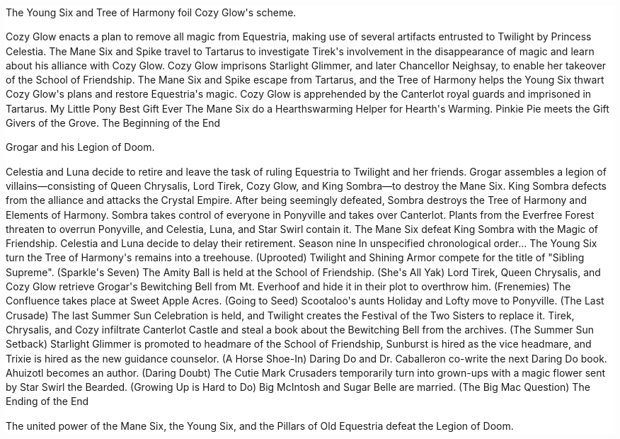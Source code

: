 The Young Six and Tree of Harmony foil Cozy Glow's scheme.

Cozy Glow enacts a plan to remove all magic from Equestria, making use of several artifacts entrusted to Twilight by Princess Celestia.
The Mane Six and Spike travel to Tartarus to investigate Tirek's involvement in the disappearance of magic and learn about his alliance with Cozy Glow.
Cozy Glow imprisons Starlight Glimmer, and later Chancellor Neighsay, to enable her takeover of the School of Friendship.
The Mane Six and Spike escape from Tartarus, and the Tree of Harmony helps the Young Six thwart Cozy Glow's plans and restore Equestria's magic.
Cozy Glow is apprehended by the Canterlot royal guards and imprisoned in Tartarus.
My Little Pony Best Gift Ever
The Mane Six do a Hearthswarming Helper for Hearth's Warming.
Pinkie Pie meets the Gift Givers of the Grove.
The Beginning of the End

Grogar and his Legion of Doom.

Celestia and Luna decide to retire and leave the task of ruling Equestria to Twilight and her friends.
Grogar assembles a legion of villains—consisting of Queen Chrysalis, Lord Tirek, Cozy Glow, and King Sombra—to destroy the Mane Six.
King Sombra defects from the alliance and attacks the Crystal Empire.
After being seemingly defeated, Sombra destroys the Tree of Harmony and Elements of Harmony.
Sombra takes control of everyone in Ponyville and takes over Canterlot.
Plants from the Everfree Forest threaten to overrun Ponyville, and Celestia, Luna, and Star Swirl contain it.
The Mane Six defeat King Sombra with the Magic of Friendship.
Celestia and Luna decide to delay their retirement.
Season nine
In unspecified chronological order...
The Young Six turn the Tree of Harmony's remains into a treehouse. (Uprooted)
Twilight and Shining Armor compete for the title of "Sibling Supreme". (Sparkle's Seven)
The Amity Ball is held at the School of Friendship. (She's All Yak)
Lord Tirek, Queen Chrysalis, and Cozy Glow retrieve Grogar's Bewitching Bell from Mt. Everhoof and hide it in their plot to overthrow him. (Frenemies)
The Confluence takes place at Sweet Apple Acres. (Going to Seed)
Scootaloo's aunts Holiday and Lofty move to Ponyville. (The Last Crusade)
The last Summer Sun Celebration is held, and Twilight creates the Festival of the Two Sisters to replace it. Tirek, Chrysalis, and Cozy infiltrate Canterlot Castle and steal a book about the Bewitching Bell from the archives. (The Summer Sun Setback)
Starlight Glimmer is promoted to headmare of the School of Friendship, Sunburst is hired as the vice headmare, and Trixie is hired as the new guidance counselor. (A Horse Shoe-In)
Daring Do and Dr. Caballeron co-write the next Daring Do book. Ahuizotl becomes an author. (Daring Doubt)
The Cutie Mark Crusaders temporarily turn into grown-ups with a magic flower sent by Star Swirl the Bearded. (Growing Up is Hard to Do)
Big McIntosh and Sugar Belle are married. (The Big Mac Question)
The Ending of the End

The united power of the Mane Six, the Young Six, and the Pillars of Old Equestria defeat the Legion of Doom.
